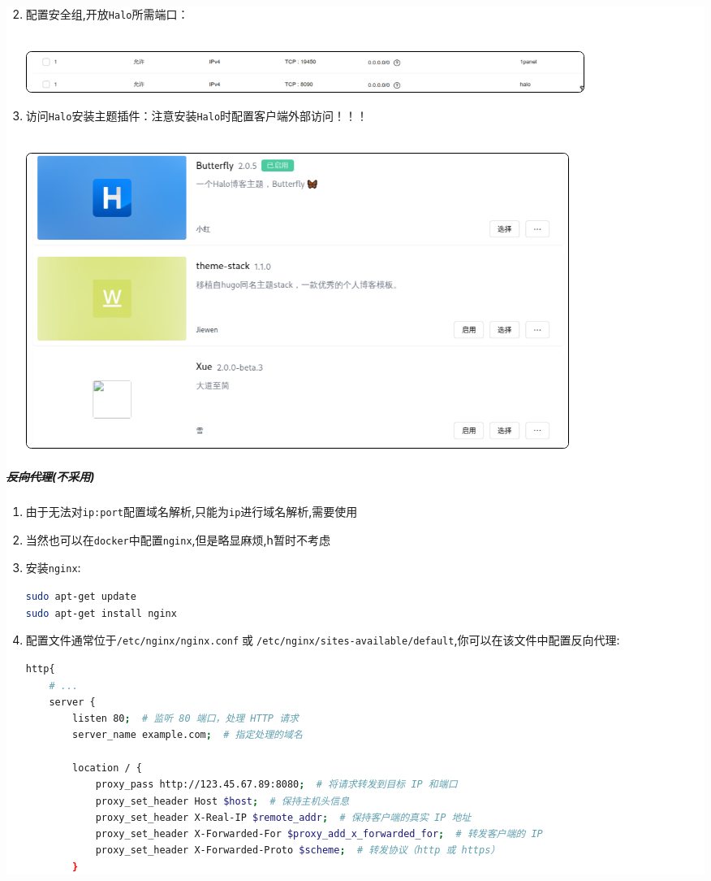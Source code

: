 2. 配置安全组,开放`Halo`所需端口：

   <br><img src="./assets/image-20240828125837378.png" alt="image-20240828125837378" style="zoom:67%;border-radius:10px;border:1px solid black;" />

3. 访问`Halo`安装主题插件：注意安装`Halo`时配置客户端外部访问！！！

   <br><img src="./assets/image-20240828133016043.png" alt="image-20240828133016043" style="zoom:67%;border-radius:10px;border:1px solid black;" />

   





##### ~~反向代理~~(不采用)

1. 由于无法对`ip:port`配置域名解析,只能为`ip`进行域名解析,需要使用

2. 当然也可以在`docker`中配置`nginx`,但是略显麻烦,h暂时不考虑

3. 安装`nginx`:

   ```bash
   sudo apt-get update
   sudo apt-get install nginx
   ```

4. 配置文件通常位于`/etc/nginx/nginx.conf` 或 `/etc/nginx/sites-available/default`,你可以在该文件中配置反向代理:

   ```bash
   http{
       # ...
       server {
           listen 80;  # 监听 80 端口，处理 HTTP 请求
           server_name example.com;  # 指定处理的域名
   
           location / {
               proxy_pass http://123.45.67.89:8080;  # 将请求转发到目标 IP 和端口
               proxy_set_header Host $host;  # 保持主机头信息
               proxy_set_header X-Real-IP $remote_addr;  # 保持客户端的真实 IP 地址
               proxy_set_header X-Forwarded-For $proxy_add_x_forwarded_for;  # 转发客户端的 IP
               proxy_set_header X-Forwarded-Proto $scheme;  # 转发协议（http 或 https）
           }
   ```
